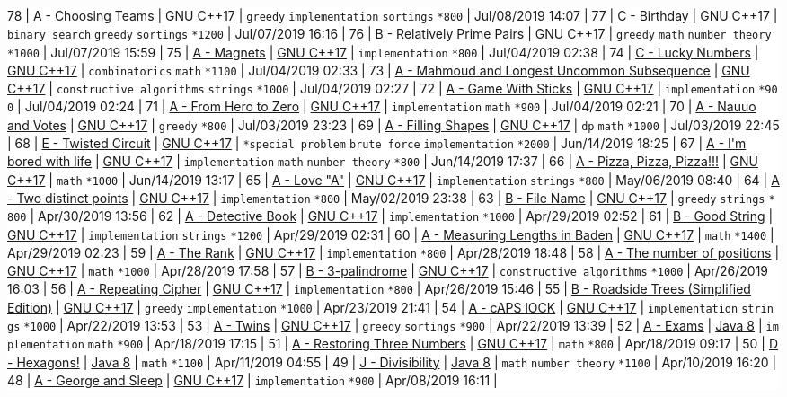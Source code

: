 78 | [A - Choosing Teams](https://codeforces.com/contest/432/problem/A) | [GNU C++17](./codeforces/432/A.cpp) | `greedy` `implementation` `sortings` `*800` | Jul/08/2019 14:07 | 
77 | [C - Birthday](https://codeforces.com/contest/1131/problem/C) | [GNU C++17](./codeforces/1131/C.cpp) | `binary search` `greedy` `sortings` `*1200` | Jul/07/2019 16:16 | 
76 | [B - Relatively Prime Pairs](https://codeforces.com/contest/1051/problem/B) | [GNU C++17](./codeforces/1051/B.cpp) | `greedy` `math` `number theory` `*1000` | Jul/07/2019 15:59 | 
75 | [A - Magnets](https://codeforces.com/contest/344/problem/A) | [GNU C++17](./codeforces/344/A.cpp) | `implementation` `*800` | Jul/04/2019 02:38 | 
74 | [C - Lucky Numbers](https://codeforces.com/contest/630/problem/C) | [GNU C++17](./codeforces/630/C.cpp) | `combinatorics` `math` `*1100` | Jul/04/2019 02:33 | 
73 | [A - Mahmoud and Longest Uncommon Subsequence](https://codeforces.com/contest/766/problem/A) | [GNU C++17](./codeforces/766/A.cpp) | `constructive algorithms` `strings` `*1000` | Jul/04/2019 02:27 | 
72 | [A - Game With Sticks](https://codeforces.com/contest/451/problem/A) | [GNU C++17](./codeforces/451/A.cpp) | `implementation` `*900` | Jul/04/2019 02:24 | 
71 | [A - From Hero to Zero](https://codeforces.com/contest/1175/problem/A) | [GNU C++17](./codeforces/1175/A.cpp) | `implementation` `math` `*900` | Jul/04/2019 02:21 | 
70 | [A - Nauuo and Votes](https://codeforces.com/contest/1173/problem/A) | [GNU C++17](./codeforces/1173/A.cpp) | `greedy` `*800` | Jul/03/2019 23:23 | 
69 | [A - Filling Shapes](https://codeforces.com/contest/1182/problem/A) | [GNU C++17](./codeforces/1182/A.cpp) | `dp` `math` `*1000` | Jul/03/2019 22:45 | 
68 | [E - Twisted Circuit](https://codeforces.com/contest/784/problem/E) | [GNU C++17](./codeforces/784/E.cpp) | `*special problem` `brute force` `implementation` `*2000` | Jun/14/2019 18:25 | 
67 | [A - I'm bored with life](https://codeforces.com/contest/822/problem/A) | [GNU C++17](./codeforces/822/A.cpp) | `implementation` `math` `number theory` `*800` | Jun/14/2019 17:37 | 
66 | [A - Pizza, Pizza, Pizza!!!](https://codeforces.com/contest/979/problem/A) | [GNU C++17](./codeforces/979/A.cpp) | `math` `*1000` | Jun/14/2019 13:17 | 
65 | [A - Love "A"](https://codeforces.com/contest/1146/problem/A) | [GNU C++17](./codeforces/1146/A.cpp) | `implementation` `strings` `*800` | May/06/2019 08:40 | 
64 | [A - Two distinct points](https://codeforces.com/contest/1108/problem/A) | [GNU C++17](./codeforces/1108/A.cpp) | `implementation` `*800` | May/02/2019 23:38 | 
63 | [B - File Name](https://codeforces.com/contest/978/problem/B) | [GNU C++17](./codeforces/978/B.cpp) | `greedy` `strings` `*800` | Apr/30/2019 13:56 | 
62 | [A - Detective Book](https://codeforces.com/contest/1140/problem/A) | [GNU C++17](./codeforces/1140/A.cpp) | `implementation` `*1000` | Apr/29/2019 02:52 | 
61 | [B - Good String](https://codeforces.com/contest/1140/problem/B) | [GNU C++17](./codeforces/1140/B.cpp) | `implementation` `strings` `*1200` | Apr/29/2019 02:31 | 
60 | [A - Measuring Lengths in Baden](https://codeforces.com/contest/125/problem/A) | [GNU C++17](./codeforces/125/A.cpp) | `math` `*1400` | Apr/29/2019 02:23 | 
59 | [A - The Rank](https://codeforces.com/contest/1017/problem/A) | [GNU C++17](./codeforces/1017/A.cpp) | `implementation` `*800` | Apr/28/2019 18:48 | 
58 | [A - The number of positions](https://codeforces.com/contest/124/problem/A) | [GNU C++17](./codeforces/124/A.cpp) | `math` `*1000` | Apr/28/2019 17:58 | 
57 | [B - 3-palindrome](https://codeforces.com/contest/805/problem/B) | [GNU C++17](./codeforces/805/B.cpp) | `constructive algorithms` `*1000` | Apr/26/2019 16:03 | 
56 | [A - Repeating Cipher](https://codeforces.com/contest/1095/problem/A) | [GNU C++17](./codeforces/1095/A.cpp) | `implementation` `*800` | Apr/26/2019 15:46 | 
55 | [B - Roadside Trees (Simplified Edition)](https://codeforces.com/contest/265/problem/B) | [GNU C++17](./codeforces/265/B.cpp) | `greedy` `implementation` `*1000` | Apr/23/2019 21:41 | 
54 | [A - cAPS lOCK](https://codeforces.com/contest/131/problem/A) | [GNU C++17](./codeforces/131/A.cpp) | `implementation` `strings` `*1000` | Apr/22/2019 13:53 | 
53 | [A - Twins](https://codeforces.com/contest/160/problem/A) | [GNU C++17](./codeforces/160/A.cpp) | `greedy` `sortings` `*900` | Apr/22/2019 13:39 | 
52 | [A - Exams](https://codeforces.com/contest/194/problem/A) | [Java 8](./codeforces/194/A.java) | `implementation` `math` `*900` | Apr/18/2019 17:15 | 
51 | [A - Restoring Three Numbers](https://codeforces.com/contest/1154/problem/A) | [GNU C++17](./codeforces/1154/A.cpp) | `math` `*800` | Apr/18/2019 09:17 | 
50 | [D - Hexagons!](https://codeforces.com/contest/630/problem/D) | [Java 8](./codeforces/630/D.java) | `math` `*1100` | Apr/11/2019 04:55 | 
49 | [J - Divisibility](https://codeforces.com/contest/630/problem/J) | [Java 8](./codeforces/630/J.java) | `math` `number theory` `*1100` | Apr/10/2019 16:20 | 
48 | [A - George and Sleep](https://codeforces.com/contest/387/problem/A) | [GNU C++17](./codeforces/387/A.cpp) | `implementation` `*900` | Apr/08/2019 16:11 | 